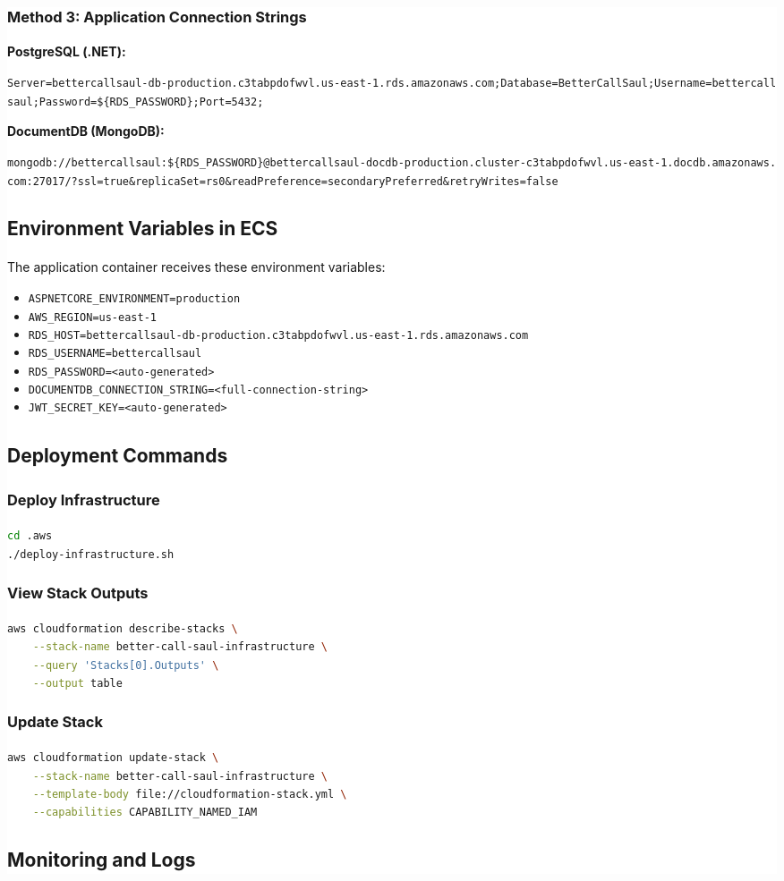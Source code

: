 ### Method 3: Application Connection Strings
**PostgreSQL (.NET):**
```
Server=bettercallsaul-db-production.c3tabpdofwvl.us-east-1.rds.amazonaws.com;Database=BetterCallSaul;Username=bettercallsaul;Password=${RDS_PASSWORD};Port=5432;
```

**DocumentDB (MongoDB):**
```
mongodb://bettercallsaul:${RDS_PASSWORD}@bettercallsaul-docdb-production.cluster-c3tabpdofwvl.us-east-1.docdb.amazonaws.com:27017/?ssl=true&replicaSet=rs0&readPreference=secondaryPreferred&retryWrites=false
```

## Environment Variables in ECS

The application container receives these environment variables:
- `ASPNETCORE_ENVIRONMENT=production`
- `AWS_REGION=us-east-1`
- `RDS_HOST=bettercallsaul-db-production.c3tabpdofwvl.us-east-1.rds.amazonaws.com`
- `RDS_USERNAME=bettercallsaul`
- `RDS_PASSWORD=<auto-generated>`
- `DOCUMENTDB_CONNECTION_STRING=<full-connection-string>`
- `JWT_SECRET_KEY=<auto-generated>`

## Deployment Commands

### Deploy Infrastructure
```bash
cd .aws
./deploy-infrastructure.sh
```

### View Stack Outputs
```bash
aws cloudformation describe-stacks \
    --stack-name better-call-saul-infrastructure \
    --query 'Stacks[0].Outputs' \
    --output table
```

### Update Stack
```bash
aws cloudformation update-stack \
    --stack-name better-call-saul-infrastructure \
    --template-body file://cloudformation-stack.yml \
    --capabilities CAPABILITY_NAMED_IAM
```

## Monitoring and Logs
